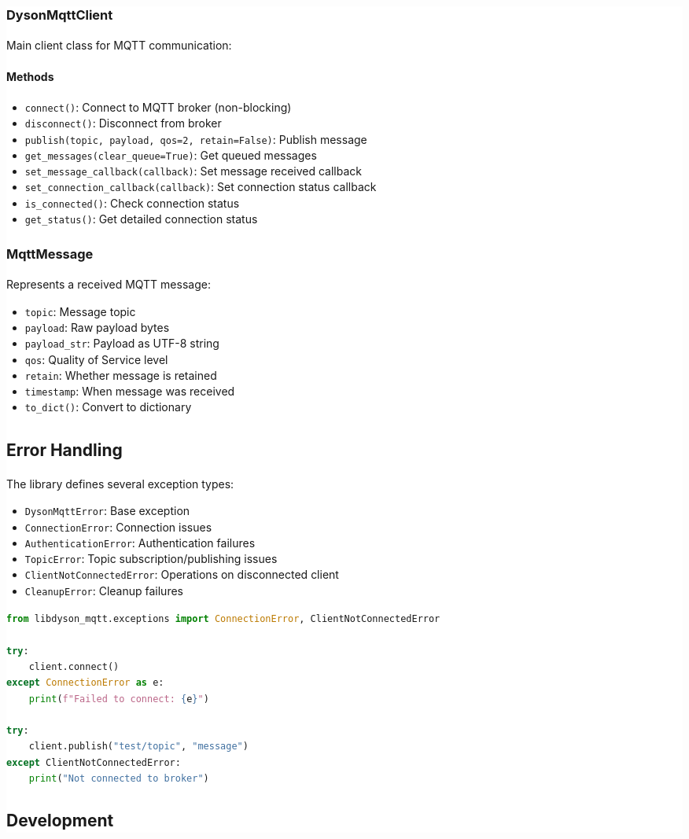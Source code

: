 ### DysonMqttClient

Main client class for MQTT communication:

#### Methods

- `connect()`: Connect to MQTT broker (non-blocking)
- `disconnect()`: Disconnect from broker
- `publish(topic, payload, qos=2, retain=False)`: Publish message
- `get_messages(clear_queue=True)`: Get queued messages
- `set_message_callback(callback)`: Set message received callback
- `set_connection_callback(callback)`: Set connection status callback
- `is_connected()`: Check connection status
- `get_status()`: Get detailed connection status

### MqttMessage

Represents a received MQTT message:

- `topic`: Message topic
- `payload`: Raw payload bytes
- `payload_str`: Payload as UTF-8 string
- `qos`: Quality of Service level
- `retain`: Whether message is retained
- `timestamp`: When message was received
- `to_dict()`: Convert to dictionary

## Error Handling

The library defines several exception types:

- `DysonMqttError`: Base exception
- `ConnectionError`: Connection issues
- `AuthenticationError`: Authentication failures  
- `TopicError`: Topic subscription/publishing issues
- `ClientNotConnectedError`: Operations on disconnected client
- `CleanupError`: Cleanup failures

```python
from libdyson_mqtt.exceptions import ConnectionError, ClientNotConnectedError

try:
    client.connect()
except ConnectionError as e:
    print(f"Failed to connect: {e}")

try:
    client.publish("test/topic", "message")
except ClientNotConnectedError:
    print("Not connected to broker")
```

## Development
